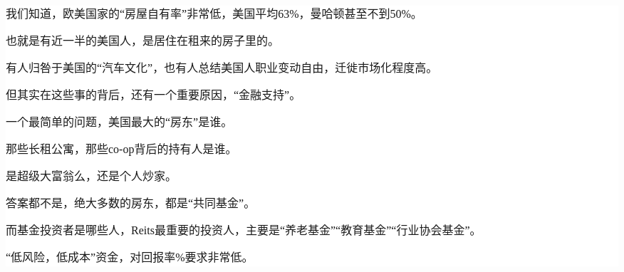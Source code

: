 <span style="font-size:16px;line-height:150%;font-family:楷体_GB2312;">
          我们知道，欧美国家的“房屋自有率”非常低，美国平均63%，曼哈顿甚至不到50%。
         </span>
</p>
<p style="line-height:150%;">
<span style="font-size:16px;line-height:150%;font-family:楷体_GB2312;">
          也就是有近一半的美国人，是居住在租来的房子里的。
         </span>
</p>
<p style="line-height:150%;">
<span style="font-size:16px;line-height:150%;font-family:楷体_GB2312;">
</span>
</p>
<p style="line-height:150%;">
<span style="font-size:16px;line-height:150%;font-family:楷体_GB2312;">
          有人归咎于美国的“汽车文化”，也有人总结美国人职业变动自由，迁徙市场化程度高。
         </span>
</p>
<p style="line-height:150%;">
<span style="font-size:16px;line-height:150%;font-family:楷体_GB2312;">
          但其实在这些事的背后，还有一个重要原因，“金融支持”。
         </span>
</p>
<p style="line-height:150%;">
<span style="font-size:16px;line-height:150%;font-family:楷体_GB2312;">
</span>
</p>
<p style="line-height:150%;">
<span style="font-size:16px;line-height:150%;font-family:楷体_GB2312;">
</span>
</p>
<p style="line-height:150%;">
<span style="font-size:16px;line-height:150%;font-family:楷体_GB2312;">
          一个最简单的问题，美国最大的“房东”是谁。
         </span>
</p>
<p style="line-height:150%;">
<span style="font-size:16px;line-height:150%;font-family:楷体_GB2312;">
          那些长租公寓，那些co-op背后的持有人是谁。
         </span>
</p>
<p style="line-height:150%;">
<span style="font-size:16px;line-height:150%;font-family:楷体_GB2312;">
          是超级大富翁么，还是个人炒家。
         </span>
</p>
<p style="line-height:150%;">
<span style="font-size:16px;line-height:150%;font-family:楷体_GB2312;">
          答案都不是，绝大多数的房东，都是“共同基金”。
         </span>
</p>
<p style="line-height:150%;">
<span style="font-size:16px;line-height:150%;font-family:楷体_GB2312;">
</span>
</p>
<p style="line-height:150%;">
<span style="font-size:16px;line-height:150%;font-family:楷体_GB2312;">
          而基金投资者是哪些人，Reits最重要的投资人，主要是“养老基金”“教育基金”“行业协会基金”。
         </span>
</p>
<p style="line-height:150%;">
<span style="font-size:16px;line-height:150%;font-family:楷体_GB2312;">
          “低风险，低成本”资金，对回报率%要求非常低。
         </span>